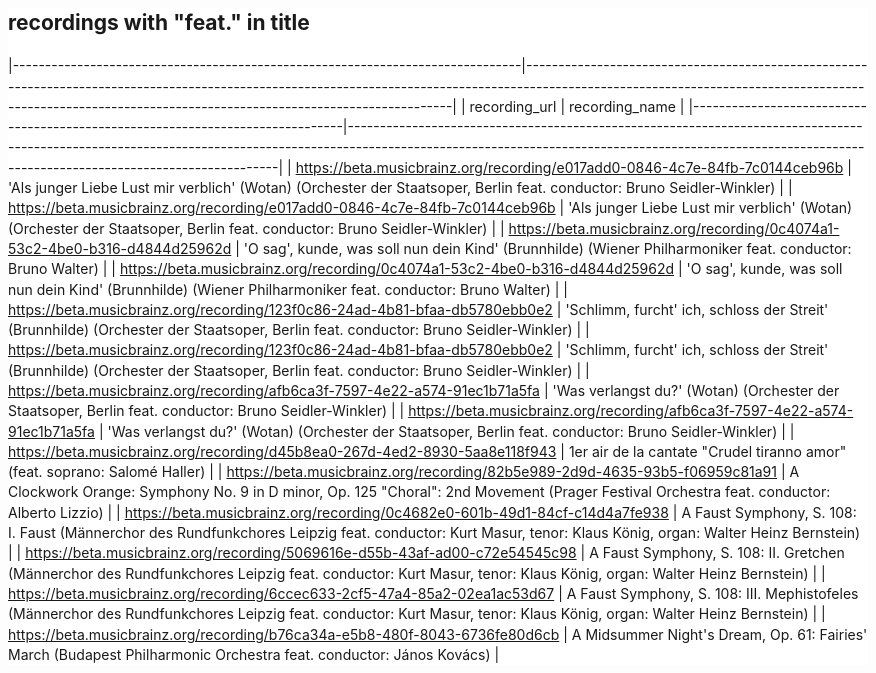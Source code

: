 ## recordings with "feat." in title

|-------------------------------------------------------------------------------|---------------------------------------------------------------------------------------------------------------------------------------------------------------------------------------------------------------------------------------------------------------|
|                                 recording_url                                 |                                                                                                                        recording_name                                                                                                                         |
|-------------------------------------------------------------------------------|---------------------------------------------------------------------------------------------------------------------------------------------------------------------------------------------------------------------------------------------------------------|
| <https://beta.musicbrainz.org/recording/e017add0-0846-4c7e-84fb-7c0144ceb96b> | 'Als junger Liebe Lust mir verblich' (Wotan) (Orchester der Staatsoper, Berlin feat. conductor: Bruno Seidler-Winkler)                                                                                                                                        |
| <https://beta.musicbrainz.org/recording/e017add0-0846-4c7e-84fb-7c0144ceb96b> | 'Als junger Liebe Lust mir verblich' (Wotan) (Orchester der Staatsoper, Berlin feat. conductor: Bruno Seidler-Winkler)                                                                                                                                        |
| <https://beta.musicbrainz.org/recording/0c4074a1-53c2-4be0-b316-d4844d25962d> | 'O sag', kunde, was soll nun dein Kind' (Brunnhilde) (Wiener Philharmoniker feat. conductor: Bruno Walter)                                                                                                                                                    |
| <https://beta.musicbrainz.org/recording/0c4074a1-53c2-4be0-b316-d4844d25962d> | 'O sag', kunde, was soll nun dein Kind' (Brunnhilde) (Wiener Philharmoniker feat. conductor: Bruno Walter)                                                                                                                                                    |
| <https://beta.musicbrainz.org/recording/123f0c86-24ad-4b81-bfaa-db5780ebb0e2> | 'Schlimm, furcht' ich, schloss der Streit' (Brunnhilde) (Orchester der Staatsoper, Berlin feat. conductor: Bruno Seidler-Winkler)                                                                                                                             |
| <https://beta.musicbrainz.org/recording/123f0c86-24ad-4b81-bfaa-db5780ebb0e2> | 'Schlimm, furcht' ich, schloss der Streit' (Brunnhilde) (Orchester der Staatsoper, Berlin feat. conductor: Bruno Seidler-Winkler)                                                                                                                             |
| <https://beta.musicbrainz.org/recording/afb6ca3f-7597-4e22-a574-91ec1b71a5fa> | 'Was verlangst du?' (Wotan) (Orchester der Staatsoper, Berlin feat. conductor: Bruno Seidler-Winkler)                                                                                                                                                         |
| <https://beta.musicbrainz.org/recording/afb6ca3f-7597-4e22-a574-91ec1b71a5fa> | 'Was verlangst du?' (Wotan) (Orchester der Staatsoper, Berlin feat. conductor: Bruno Seidler-Winkler)                                                                                                                                                         |
| <https://beta.musicbrainz.org/recording/d45b8ea0-267d-4ed2-8930-5aa8e118f943> | 1er air de la cantate "Crudel tiranno amor" (feat. soprano: Salomé Haller)                                                                                                                                                                                    |
| <https://beta.musicbrainz.org/recording/82b5e989-2d9d-4635-93b5-f06959c81a91> | A Clockwork Orange: Symphony No. 9 in D minor, Op. 125 "Choral": 2nd Movement (Prager Festival Orchestra feat. conductor: Alberto Lizzio)                                                                                                                     |
| <https://beta.musicbrainz.org/recording/0c4682e0-601b-49d1-84cf-c14d4a7fe938> | A Faust Symphony, S. 108: I. Faust (Männerchor des Rundfunkchores Leipzig feat. conductor: Kurt Masur, tenor: Klaus König, organ: Walter Heinz Bernstein)                                                                                                     |
| <https://beta.musicbrainz.org/recording/5069616e-d55b-43af-ad00-c72e54545c98> | A Faust Symphony, S. 108: II. Gretchen (Männerchor des Rundfunkchores Leipzig feat. conductor: Kurt Masur, tenor: Klaus König, organ: Walter Heinz Bernstein)                                                                                                 |
| <https://beta.musicbrainz.org/recording/6ccec633-2cf5-47a4-85a2-02ea1ac53d67> | A Faust Symphony, S. 108: III. Mephistofeles (Männerchor des Rundfunkchores Leipzig feat. conductor: Kurt Masur, tenor: Klaus König, organ: Walter Heinz Bernstein)                                                                                           |
| <https://beta.musicbrainz.org/recording/b76ca34a-e5b8-480f-8043-6736fe80d6cb> | A Midsummer Night's Dream, Op. 61: Fairies' March (Budapest Philharmonic Orchestra feat. conductor: János Kovács)                                                                                                                                             |